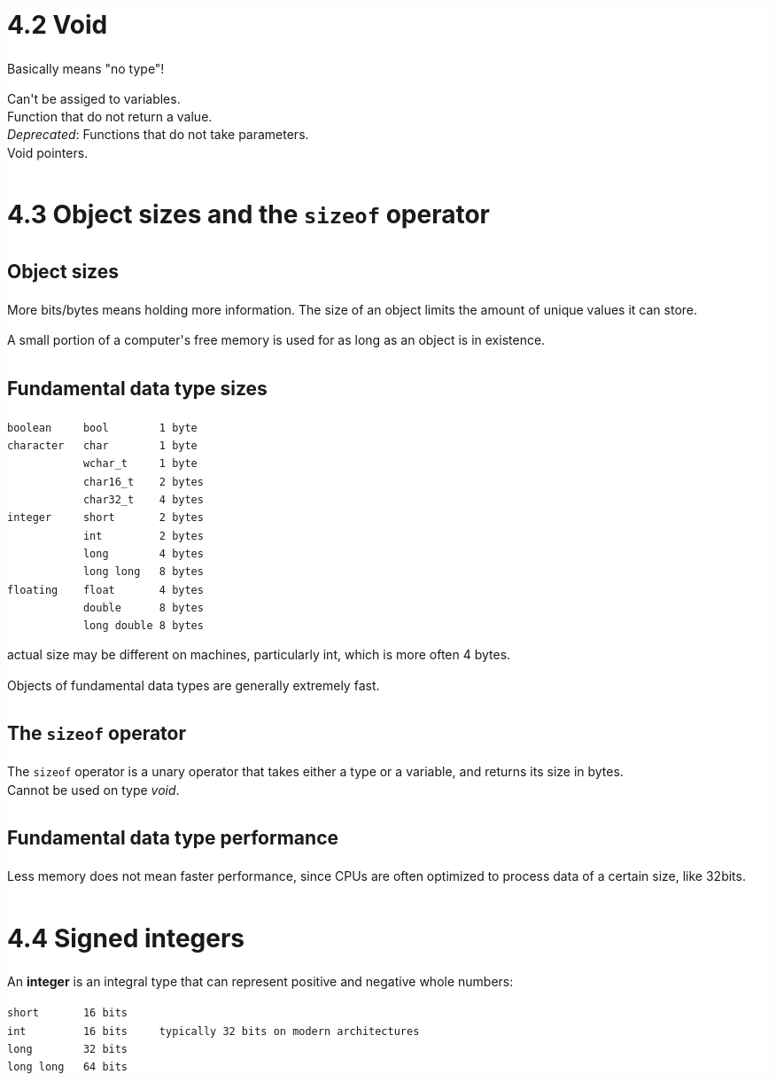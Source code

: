 
# 4.2 Void
Basically means "no type"!  

Can't be assiged to variables.  
Function that do not return a value.  
*Deprecated*: Functions that do not take parameters.  
Void pointers.


# 4.3 Object sizes and the `sizeof` operator

## Object sizes
More bits/bytes means holding more information. The size of an object limits the amount of unique values it can store.

A small portion of a computer's free memory is used for as long as an object is in existence.

## Fundamental data type sizes
```
boolean		bool		1 byte
character	char		1 byte
			wchar_t		1 byte
			char16_t	2 bytes
			char32_t	4 bytes
integer		short		2 bytes
			int			2 bytes
			long		4 bytes
			long long	8 bytes
floating	float		4 bytes
			double		8 bytes
			long double	8 bytes
```
actual size may be different on machines, particularly int, which is more often 4 bytes.

Objects of fundamental data types are generally extremely fast.

## The `sizeof` operator
The `sizeof` operator is a unary operator that takes either a type or a variable, and returns its size in bytes.  
Cannot be used on type *void*.

## Fundamental data type performance
Less memory does not mean faster performance, since CPUs are often optimized to process data of a certain size, like 32bits.


# 4.4 Signed integers
An **integer** is an integral type that can represent positive and negative whole numbers:
```
short		16 bits
int			16 bits		typically 32 bits on modern architectures
long		32 bits
long long	64 bits
```
